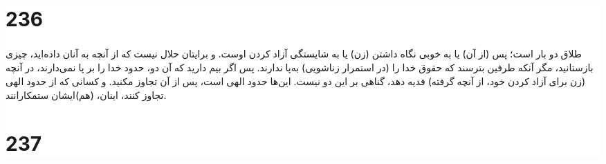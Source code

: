 # 236

طلاق دو بار است؛ پس (از آن) یا به خوبی نگاه داشتن (زن) یا به شایستگی آزاد کردن اوست. و برایتان حلال نیست که از آنچه به آنان داده‌اید، چیزی بازستانید، مگر آنکه طرفین بترسند که حقوق خدا را (در استمرار زناشویی) به‌پا ندارند. پس اگر بیم دارید که آن دو، حدود خدا را بر پا نمی‌دارند، در آنچه (زن برای آزاد کردن خود، از آنچه گرفته) فدیه دهد، گناهی بر این دو نیست. این‌ها حدود الهی است، پس از آن تجاوز مکنید. و کسانی که از حدود الهی تجاوز کنند، اینان، (هم)ایشان ستمکارانند.

# 237

